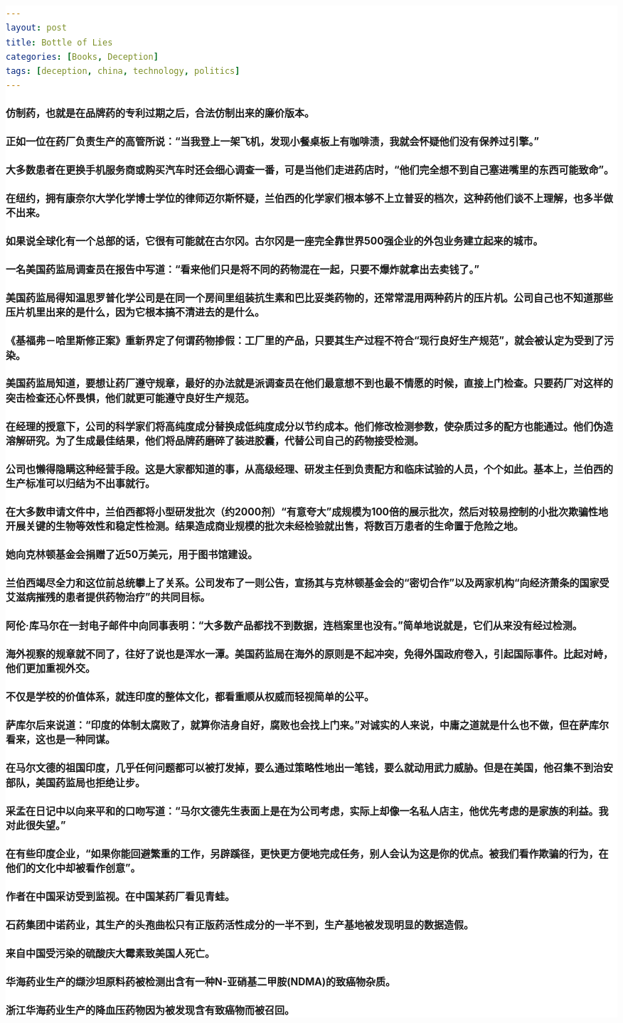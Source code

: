 ```yaml
---
layout: post
title: Bottle of Lies
categories: [Books, Deception]
tags: [deception, china, technology, politics]
---
```

#### 仿制药，也就是在品牌药的专利过期之后，合法仿制出来的廉价版本。
#### 正如一位在药厂负责生产的高管所说：“当我登上一架飞机，发现小餐桌板上有咖啡渍，我就会怀疑他们没有保养过引擎。”
#### 大多数患者在更换手机服务商或购买汽车时还会细心调查一番，可是当他们走进药店时，“他们完全想不到自己塞进嘴里的东西可能致命”。
#### 在纽约，拥有康奈尔大学化学博士学位的律师迈尔斯怀疑，兰伯西的化学家们根本够不上立普妥的档次，这种药他们谈不上理解，也多半做不出来。
#### 如果说全球化有一个总部的话，它很有可能就在古尔冈。古尔冈是一座完全靠世界500强企业的外包业务建立起来的城市。
#### 一名美国药监局调查员在报告中写道：“看来他们只是将不同的药物混在一起，只要不爆炸就拿出去卖钱了。”
#### 美国药监局得知温思罗普化学公司是在同一个房间里组装抗生素和巴比妥类药物的，还常常混用两种药片的压片机。公司自己也不知道那些压片机里出来的是什么，因为它根本搞不清进去的是什么。
#### 《基福弗－哈里斯修正案》重新界定了何谓药物掺假：工厂里的产品，只要其生产过程不符合“现行良好生产规范”，就会被认定为受到了污染。
#### 美国药监局知道，要想让药厂遵守规章，最好的办法就是派调查员在他们最意想不到也最不情愿的时候，直接上门检查。只要药厂对这样的突击检查还心怀畏惧，他们就更可能遵守良好生产规范。
#### 在经理的授意下，公司的科学家们将高纯度成分替换成低纯度成分以节约成本。他们修改检测参数，使杂质过多的配方也能通过。他们伪造溶解研究。为了生成最佳结果，他们将品牌药磨碎了装进胶囊，代替公司自己的药物接受检测。
#### 公司也懒得隐瞒这种经营手段。这是大家都知道的事，从高级经理、研发主任到负责配方和临床试验的人员，个个如此。基本上，兰伯西的生产标准可以归结为不出事就行。
#### 在大多数申请文件中，兰伯西都将小型研发批次（约2000剂）“有意夸大”成规模为100倍的展示批次，然后对较易控制的小批次欺骗性地开展关键的生物等效性和稳定性检测。结果造成商业规模的批次未经检验就出售，将数百万患者的生命置于危险之地。
#### 她向克林顿基金会捐赠了近50万美元，用于图书馆建设。
#### 兰伯西竭尽全力和这位前总统攀上了关系。公司发布了一则公告，宣扬其与克林顿基金会的“密切合作”以及两家机构“向经济萧条的国家受艾滋病摧残的患者提供药物治疗”的共同目标。
#### 阿伦·库马尔在一封电子邮件中向同事表明：“大多数产品都找不到数据，连档案里也没有。”简单地说就是，它们从来没有经过检测。
#### 海外视察的规章就不同了，往好了说也是浑水一潭。美国药监局在海外的原则是不起冲突，免得外国政府卷入，引起国际事件。比起对峙，他们更加重视外交。
#### 不仅是学校的价值体系，就连印度的整体文化，都看重顺从权威而轻视简单的公平。
#### 萨库尔后来说道：“印度的体制太腐败了，就算你洁身自好，腐败也会找上门来。”对诚实的人来说，中庸之道就是什么也不做，但在萨库尔看来，这也是一种同谋。
#### 在马尔文德的祖国印度，几乎任何问题都可以被打发掉，要么通过策略性地出一笔钱，要么就动用武力威胁。但是在美国，他召集不到治安部队，美国药监局也拒绝让步。
#### 采孟在日记中以向来平和的口吻写道：“马尔文德先生表面上是在为公司考虑，实际上却像一名私人店主，他优先考虑的是家族的利益。我对此很失望。”
#### 在有些印度企业，“如果你能回避繁重的工作，另辟蹊径，更快更方便地完成任务，别人会认为这是你的优点。被我们看作欺骗的行为，在他们的文化中却被看作创意”。
#### 作者在中国采访受到监视。在中国某药厂看见青蛙。
#### 石药集团中诺药业，其生产的头孢曲松只有正版药活性成分的一半不到，生产基地被发现明显的数据造假。
#### 来自中国受污染的硫酸庆大霉素致美国人死亡。
#### 华海药业生产的缬沙坦原料药被检测出含有一种N-亚硝基二甲胺(NDMA)的致癌物杂质。
#### 浙江华海药业生产的降血压药物因为被发现含有致癌物而被召回。